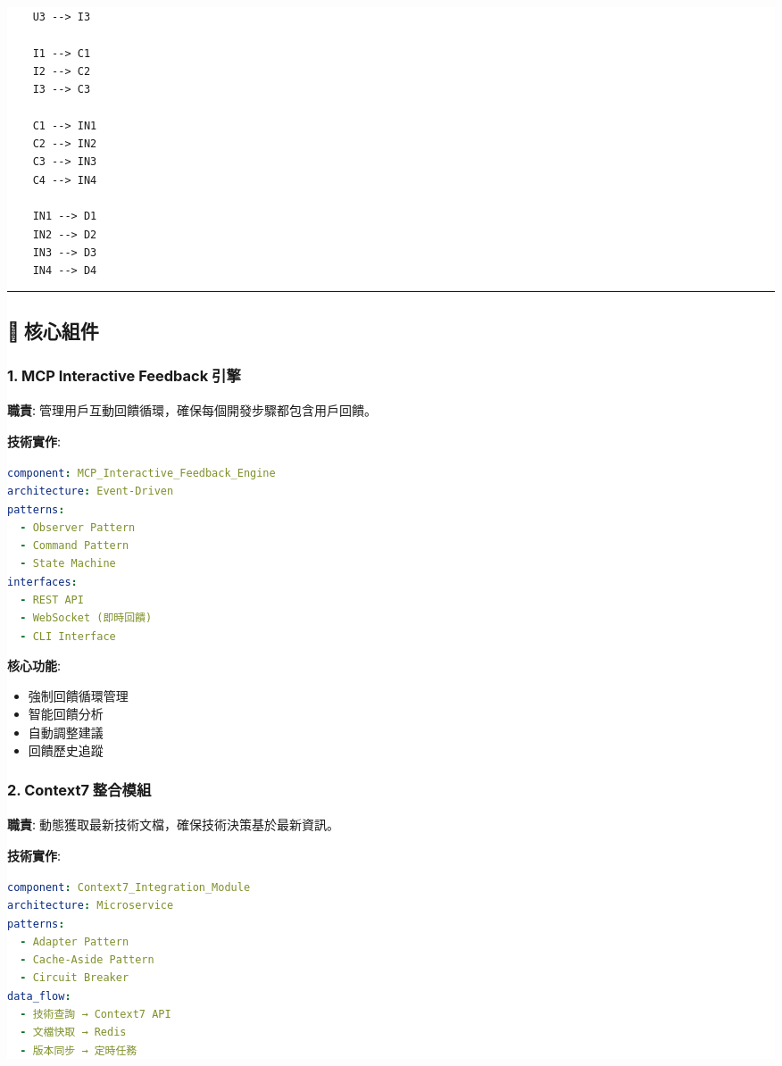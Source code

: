 ```mermaid
    U3 --> I3

    I1 --> C1
    I2 --> C2
    I3 --> C3

    C1 --> IN1
    C2 --> IN2
    C3 --> IN3
    C4 --> IN4

    IN1 --> D1
    IN2 --> D2
    IN3 --> D3
    IN4 --> D4
```

---

## 🔧 核心組件

### 1. MCP Interactive Feedback 引擎

**職責**: 管理用戶互動回饋循環，確保每個開發步驟都包含用戶回饋。

**技術實作**:

```yaml
component: MCP_Interactive_Feedback_Engine
architecture: Event-Driven
patterns:
  - Observer Pattern
  - Command Pattern
  - State Machine
interfaces:
  - REST API
  - WebSocket (即時回饋)
  - CLI Interface
```

**核心功能**:

- 強制回饋循環管理
- 智能回饋分析
- 自動調整建議
- 回饋歷史追蹤

### 2. Context7 整合模組

**職責**: 動態獲取最新技術文檔，確保技術決策基於最新資訊。

**技術實作**:

```yaml
component: Context7_Integration_Module
architecture: Microservice
patterns:
  - Adapter Pattern
  - Cache-Aside Pattern
  - Circuit Breaker
data_flow:
  - 技術查詢 → Context7 API
  - 文檔快取 → Redis
  - 版本同步 → 定時任務
```
